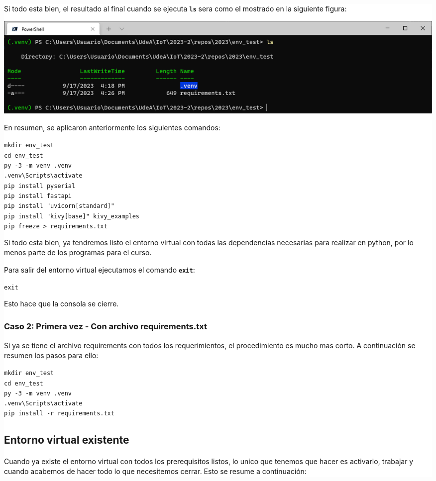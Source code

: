 Si todo esta bien, el resultado al final cuando se ejecuta **```ls```** sera como el mostrado en la siguiente figura:

![12](env1_12.png)

En resumen, se aplicaron anteriormente los siguientes comandos:

```
mkdir env_test
cd env_test
py -3 -m venv .venv
.venv\Scripts\activate
pip install pyserial
pip install fastapi
pip install "uvicorn[standard]"
pip install "kivy[base]" kivy_examples
pip freeze > requirements.txt
```

Si todo esta bien, ya tendremos listo el entorno virtual con todas las dependencias necesarias para realizar en python, por lo menos parte de los programas para el curso.

Para salir del entorno virtual ejecutamos el comando **```exit```**:

```
exit
```

Esto hace que la consola se cierre.

### Caso 2: Primera vez - Con archivo requirements.txt

Si ya se tiene el archivo requirements con todos los requerimientos, el procedimiento es mucho mas corto. A continuación se resumen los pasos para ello:

```
mkdir env_test
cd env_test
py -3 -m venv .venv
.venv\Scripts\activate
pip install -r requirements.txt
```

## Entorno virtual existente

Cuando ya existe el entorno virtual con todos los prerequisitos listos, lo unico que tenemos que hacer es activarlo, trabajar y cuando acabemos de hacer todo lo que necesitemos cerrar. Esto se resume a continuación:
